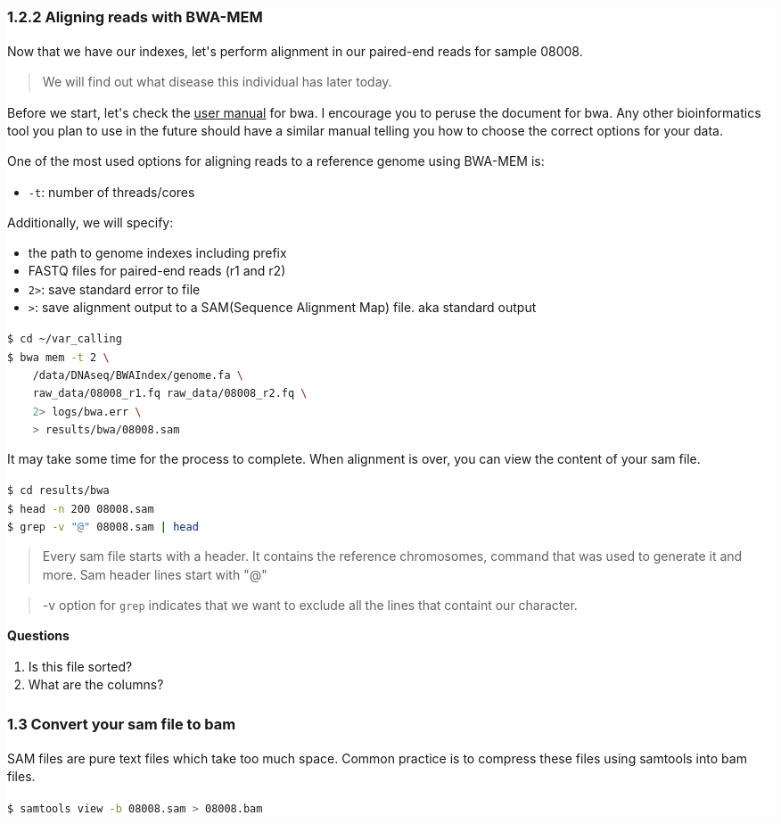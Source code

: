 ### 1.2.2 Aligning reads with BWA-MEM

Now that we have our indexes, let's perform alignment in our paired-end reads for sample 08008.

> We will find out what disease this individual has later today.

Before we start, let's check the [user manual](http://bio-bwa.sourceforge.net/bwa.shtml) for bwa.
I encourage you to peruse the document for bwa. Any other bioinformatics tool you plan to use
in the future should have a similar manual telling you how to choose the correct options for your data.

One of the most used options for aligning reads to a reference genome using BWA-MEM is:

- `-t`: number of threads/cores

Additionally, we will specify:

- the path to genome indexes including prefix
- FASTQ files for paired-end reads (r1 and r2)
- `2>`: save standard error to file
- `>`: save alignment output to a SAM(Sequence Alignment Map) file. aka standard output

```bash
$ cd ~/var_calling
$ bwa mem -t 2 \
	/data/DNAseq/BWAIndex/genome.fa \
	raw_data/08008_r1.fq raw_data/08008_r2.fq \
	2> logs/bwa.err \
	> results/bwa/08008.sam
```

It may take some time for the process to complete. When alignment is over, you can view the content of your sam file.

```bash
$ cd results/bwa
$ head -n 200 08008.sam
$ grep -v "@" 08008.sam | head
```

> Every sam file starts with a header. It contains the reference chromosomes, command that was used to generate it and more. Sam header lines start with "@"

> -v option for `grep` indicates that we want to exclude all the lines that containt our character.

**Questions**

1. Is this file sorted?
2. What are the columns?

### 1.3 Convert your sam file to bam

SAM files are pure text files which take too much space. Common practice is to compress these files
using samtools into bam files.

```bash
$ samtools view -b 08008.sam > 08008.bam
```
